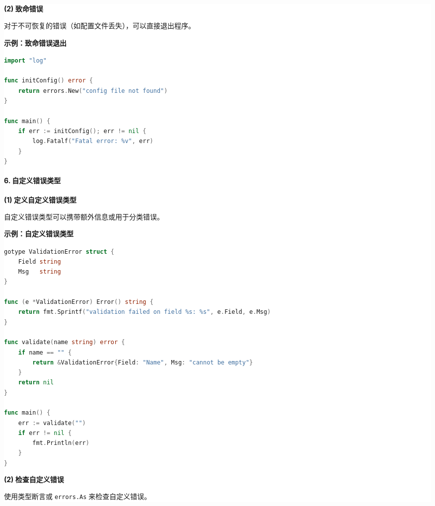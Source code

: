 **(2) 致命错误**

对于不可恢复的错误（如配置文件丢失），可以直接退出程序。

**示例：致命错误退出**

```go
import "log"

func initConfig() error {
	return errors.New("config file not found")
}

func main() {
	if err := initConfig(); err != nil {
		log.Fatalf("Fatal error: %v", err)
	}
}
```

#### **6. 自定义错误类型**

**(1) 定义自定义错误类型**

自定义错误类型可以携带额外信息或用于分类错误。

**示例：自定义错误类型**

```go
gotype ValidationError struct {
	Field string
	Msg   string
}

func (e *ValidationError) Error() string {
	return fmt.Sprintf("validation failed on field %s: %s", e.Field, e.Msg)
}

func validate(name string) error {
	if name == "" {
		return &ValidationError{Field: "Name", Msg: "cannot be empty"}
	}
	return nil
}

func main() {
	err := validate("")
	if err != nil {
		fmt.Println(err)
	}
}
```

**(2) 检查自定义错误**

使用类型断言或 `errors.As` 来检查自定义错误。

